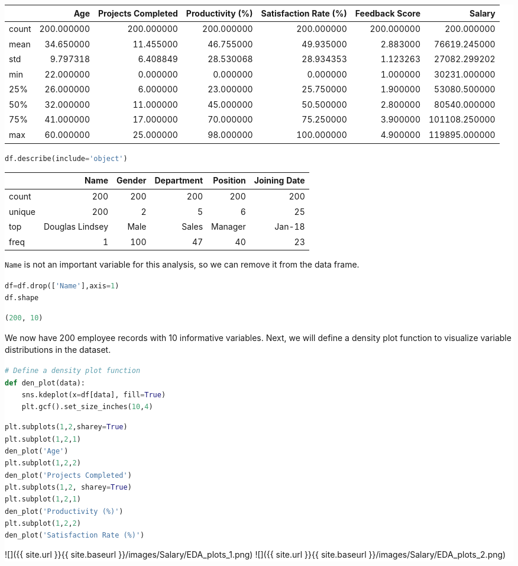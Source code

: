 |  | Age	| Projects Completed	| Productivity (%)	| Satisfaction Rate (%)	| Feedback Score	| Salary |
| --- | --: | --: | --: | --: | --: | --: |
| count	| 200.000000	| 200.000000	| 200.000000	| 200.000000	| 200.000000	| 200.000000 |
| mean	| 34.650000	| 11.455000	| 46.755000	| 49.935000	| 2.883000	| 76619.245000 |
| std	| 9.797318	| 6.408849	| 28.530068	| 28.934353	| 1.123263	| 27082.299202 |
| min	| 22.000000	| 0.000000	| 0.000000 |	0.000000	| 1.000000	| 30231.000000 | 
| 25%	| 26.000000	| 6.000000	| 23.000000	| 25.750000	| 1.900000	| 53080.500000 |
| 50%	| 32.000000	| 11.000000	| 45.000000	| 50.500000	| 2.800000	| 80540.000000 |
| 75%	| 41.000000	| 17.000000	| 70.000000	| 75.250000	| 3.900000	| 101108.250000 |
| max	| 60.000000	| 25.000000	| 98.000000	| 100.000000	| 4.900000	| 119895.000000 |

```python
df.describe(include='object')
```

|  | Name	| Gender |	Department	| Position |	Joining Date |
| --- | --: | --: | --: | --: | --: |
| count	| 200	| 200	| 200	| 200	| 200 |
| unique	| 200	| 2 |	5	| 6	| 25 |
| top	| Douglas Lindsey	| Male |	Sales |	Manager	| Jan-18 |
| freq	| 1	| 100 |	47 |	40 |	23 |

`Name` is not an important variable for this analysis, so we can remove it from the data frame.

```python
df=df.drop(['Name'],axis=1)
df.shape
```

```python
(200, 10)
```
We now have 200 employee records with 10 informative variables. Next, we will define a density plot function to visualize variable distributions in the dataset.

```python
# Define a density plot function
def den_plot(data):
    sns.kdeplot(x=df[data], fill=True)
    plt.gcf().set_size_inches(10,4)
```

```python
plt.subplots(1,2,sharey=True)
plt.subplot(1,2,1)
den_plot('Age')
plt.subplot(1,2,2)
den_plot('Projects Completed')
plt.subplots(1,2, sharey=True)
plt.subplot(1,2,1)
den_plot('Productivity (%)')
plt.subplot(1,2,2)
den_plot('Satisfaction Rate (%)')
```
![]({{ site.url }}{{ site.baseurl }}/images/Salary/EDA_plots_1.png)
![]({{ site.url }}{{ site.baseurl }}/images/Salary/EDA_plots_2.png)
